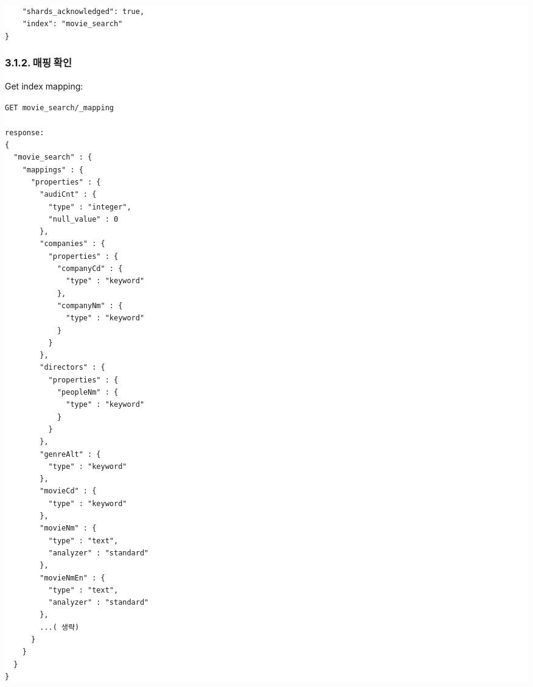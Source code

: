 ```
    "shards_acknowledged": true,
    "index": "movie_search"
}
```

### 3.1.2. 매핑 확인
Get index mapping:
```
GET movie_search/_mapping

response:
{
  "movie_search" : {
    "mappings" : {
      "properties" : {
        "audiCnt" : {
          "type" : "integer",
          "null_value" : 0
        },
        "companies" : {
          "properties" : {
            "companyCd" : {
              "type" : "keyword"
            },
            "companyNm" : {
              "type" : "keyword"
            }
          }
        },
        "directors" : {
          "properties" : {
            "peopleNm" : {
              "type" : "keyword"
            }
          }
        },
        "genreAlt" : {
          "type" : "keyword"
        },
        "movieCd" : {
          "type" : "keyword"
        },
        "movieNm" : {
          "type" : "text",
          "analyzer" : "standard"
        },
        "movieNmEn" : {
          "type" : "text",
          "analyzer" : "standard"
        },
        ...( 생략)
      }
    }
  }
}

```
